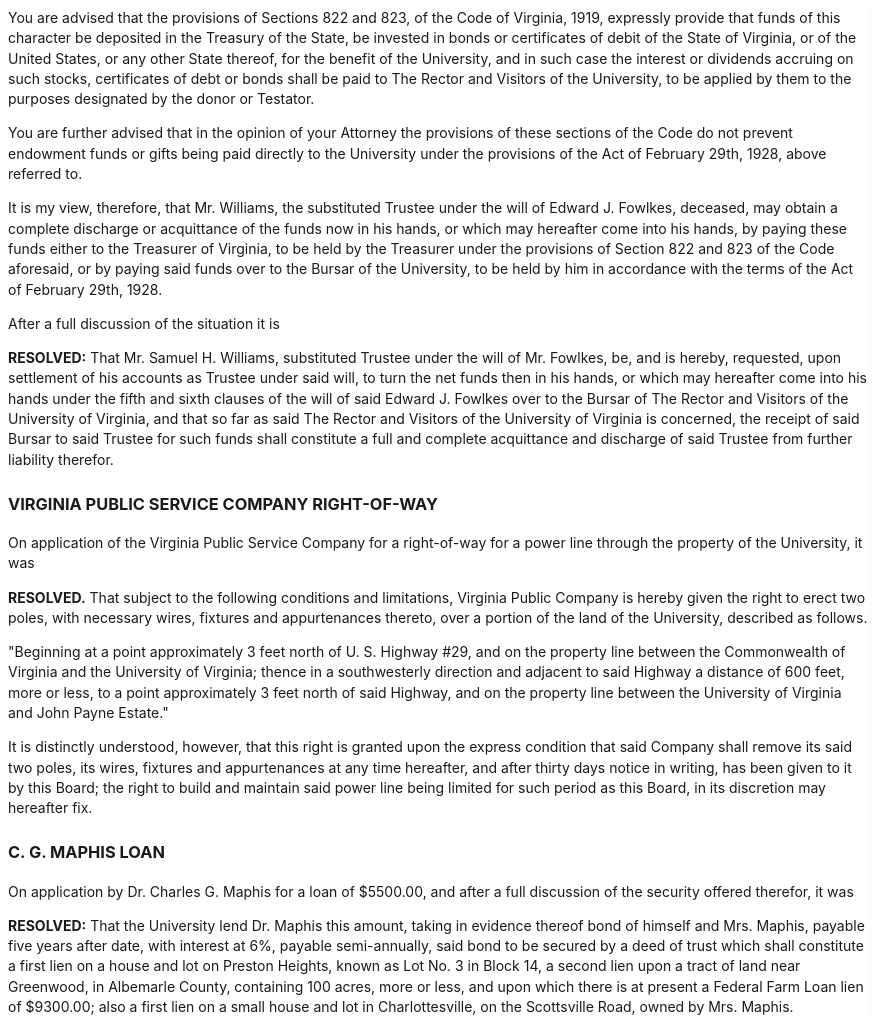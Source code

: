 You are advised that the provisions of Sections 822 and 823, of the Code of Virginia, 1919, expressly provide that funds of this character be deposited in the Treasury of the State, be invested in bonds or certificates of debit of the State of Virginia, or of the United States, or any other State thereof, for the benefit of the University, and in such case the interest or dividends accruing on such stocks, certificates of debt or bonds shall be paid to The Rector and Visitors of the University, to be applied by them to the purposes designated by the donor or Testator.

You are further advised that in the opinion of your Attorney the provisions of these sections of the Code do not prevent endowment funds or gifts being paid directly to the University under the provisions of the Act of February 29th, 1928, above referred to.

It is my view, therefore, that Mr. Williams, the substituted Trustee under the will of Edward J. Fowlkes, deceased, may obtain a complete discharge or acquittance of the funds now in his hands, or which may hereafter come into his hands, by paying these funds either to the Treasurer of Virginia, to be held by the Treasurer under the provisions of Section 822 and 823 of the Code aforesaid, or by paying said funds over to the Bursar of the University, to be held by him in accordance with the terms of the Act of February 29th, 1928.

After a full discussion of the situation it is

**RESOLVED:** That Mr. Samuel H. Williams, substituted Trustee under the will of Mr. Fowlkes, be, and is hereby, requested, upon settlement of his accounts as Trustee under said will, to turn the net funds then in his hands, or which may hereafter come into his hands under the fifth and sixth clauses of the will of said Edward J. Fowlkes over to the Bursar of The Rector and Visitors of the University of Virginia, and that so far as said The Rector and Visitors of the University of Virginia is concerned, the receipt of said Bursar to said Trustee for such funds shall constitute a full and complete acquittance and discharge of said Trustee from further liability therefor.

### VIRGINIA PUBLIC SERVICE COMPANY RIGHT-OF-WAY

On application of the Virginia Public Service Company for a right-of-way for a power line through the property of the University, it was

**RESOLVED.** That subject to the following conditions and limitations, Virginia Public Company is hereby given the right to erect two poles, with necessary wires, fixtures and appurtenances thereto, over a portion of the land of the University, described as follows.

"Beginning at a point approximately 3 feet north of U. S. Highway #29, and on the property line between the Commonwealth of Virginia and the University of Virginia; thence in a southwesterly direction and adjacent to said Highway a distance of 600 feet, more or less, to a point approximately 3 feet north of said Highway, and on the property line between the University of Virginia and John Payne Estate."

It is distinctly understood, however, that this right is granted upon the express condition that said Company shall remove its said two poles, its wires, fixtures and appurtenances at any time hereafter, and after thirty days notice in writing, has been given to it by this Board; the right to build and maintain said power line being limited for such period as this Board, in its discretion may hereafter fix.

### C. G. MAPHIS LOAN

On application by Dr. Charles G. Maphis for a loan of $5500.00, and after a full discussion of the security offered therefor, it was

**RESOLVED:** That the University lend Dr. Maphis this amount, taking in evidence thereof bond of himself and Mrs. Maphis, payable five years after date, with interest at 6%, payable semi-annually, said bond to be secured by a deed of trust which shall constitute a first lien on a house and lot on Preston Heights, known as Lot No. 3 in Block 14, a second lien upon a tract of land near Greenwood, in Albemarle County, containing 100 acres, more or less, and upon which there is at present a Federal Farm Loan lien of $9300.00; also a first lien on a small house and lot in Charlottesville, on the Scottsville Road, owned by Mrs. Maphis.
